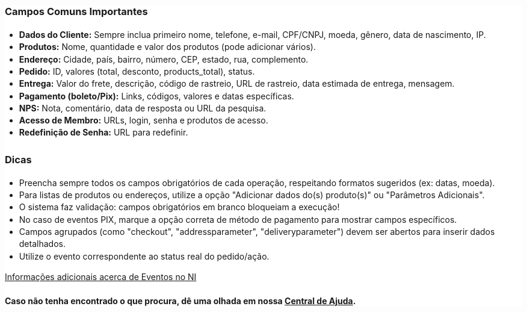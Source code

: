 ### Campos Comuns Importantes
- **Dados do Cliente:** Sempre inclua primeiro nome, telefone, e-mail, CPF/CNPJ, moeda, gênero, data de nascimento, IP.
- **Produtos:** Nome, quantidade e valor dos produtos (pode adicionar vários).
- **Endereço:** Cidade, país, bairro, número, CEP, estado, rua, complemento.
- **Pedido:** ID, valores (total, desconto, products_total), status.
- **Entrega:** Valor do frete, descrição, código de rastreio, URL de rastreio, data estimada de entrega, mensagem.
- **Pagamento (boleto/Pix):** Links, códigos, valores e datas específicas.
- **NPS:** Nota, comentário, data de resposta ou URL da pesquisa.
- **Acesso de Membro:** URLs, login, senha e produtos de acesso.
- **Redefinição de Senha:** URL para redefinir.

### Dicas
- Preencha sempre todos os campos obrigatórios de cada operação, respeitando formatos sugeridos (ex: datas, moeda).
- Para listas de produtos ou endereços, utilize a opção "Adicionar dados do(s) produto(s)" ou "Parâmetros Adicionais".
- O sistema faz validação: campos obrigatórios em branco bloqueiam a execução!
- No caso de eventos PIX, marque a opção correta de método de pagamento para mostrar campos específicos.
- Campos agrupados (como "checkout", "addressparameter", "deliveryparameter") devem ser abertos para inserir dados detalhados.
- Utilize o evento correspondente ao status real do pedido/ação.

[Informações adicionais acerca de Eventos no NI](https://ajuda.notificacoesinteligentes.com/pt-br/article/eventos-1n02369/)


#### Caso não tenha encontrado o que procura, dê uma olhada em nossa [Central de Ajuda](https://ajuda.notificacoesinteligentes.com/pt-br/).
